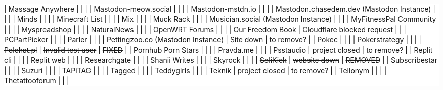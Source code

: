 | Massage Anywhere                              |                                                   |                  |
| Mastodon-meow.social                          |                                                   |                  |
| Mastodon-mstdn.io                             |                                                   |                  |
| Mastodon.chasedem.dev (Mastodon Instance)     |                                                   |                  |
| Minds                                         |                                                   |                  |
| Minecraft List                                |                                                   |                  |
| Mix                                           |                                                   |                  |
| Muck Rack                                     |                                                   |                  |
| Musician.social (Mastodon Instance)           |                                                   |                  |
| MyFitnessPal Community                        |                                                   |                  |
| Myspreadshop                                  |                                                   |                  |
| NaturalNews                                   |                                                   |                  |
| OpenWRT Forums                                |                                                   |                  |
| Our Freedom Book                              | Cloudflare blocked request                        |                  |
| PCPartPicker                                  |                                                   |                  |
| Parler                                        |                                                   |                  |
| Pettingzoo.co (Mastodon Instance)             | Site down                                         | to remove?       |
| Pokec                                         |                                                   |                  |
| Pokerstrategy                                 |                                                   |                  |
| ~~Polchat.pl~~                                | ~~Invalid test user~~                             | ~~FIXED~~        | 
| Pornhub Porn Stars                            |                                                   |                  |
| Pravda.me                                     |                                                   |                  |
| Psstaudio                                     | project closed                                    | to remove?       |
| Replit cli                                    |                                                   |                  |
| Replit web                                    |                                                   |                  |
| Researchgate                                  |                                                   |                  |
| Shanii Writes                                 |                                                   |                  |
| Skyrock                                       |                                                   |                  |
| ~~SoliKick~~                                  | ~~website down~~                                  | ~~REMOVED~~      |
| Subscribestar                                 |                                                   |                  |
| Suzuri                                        |                                                   |                  |
| TAPiTAG                                       |                                                   |                  |
| Tagged                                        |                                                   |                  |
| Teddygirls                                    |                                                   |                  |
| Teknik                                        | project closed                                    | to remove?       |
| Tellonym                                      |                                                   |                  |
| Thetattooforum                                |                                                   |                  |